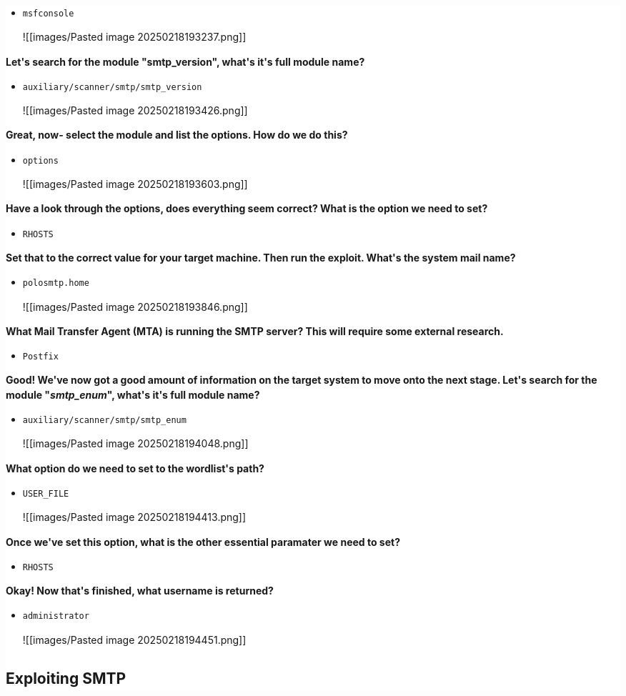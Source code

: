 - `msfconsole` 

	![[images/Pasted image 20250218193237.png]]

**Let's search for the module "smtp_version", what's it's full module name?**

- `auxiliary/scanner/smtp/smtp_version`

	![[images/Pasted image 20250218193426.png]]

**Great, now- select the module and list the options. How do we do this?**

- `options`

	![[images/Pasted image 20250218193603.png]]

**Have a look through the options, does everything seem correct? What is the option we need to set?**

- `RHOSTS`

**Set that to the correct value for your target machine. Then run the exploit. What's the system mail name?**

- `polosmtp.home`

	![[images/Pasted image 20250218193846.png]]

**What Mail Transfer Agent (MTA) is running the SMTP server? This will require some external research.**

- `Postfix`

**Good! We've now got a good amount of information on the target system to move onto the next stage. Let's search for the module "_smtp_enum_", what's it's full module name?**

- `auxiliary/scanner/smtp/smtp_enum`

	![[images/Pasted image 20250218194048.png]]

**What option do we need to set to the wordlist's path?**

- `USER_FILE`

	![[images/Pasted image 20250218194413.png]]

**Once we've set this option, what is the other essential paramater we need to set?**

- `RHOSTS`

**Okay! Now that's finished, what username is returned?**

- `administrator`

	![[images/Pasted image 20250218194451.png]]

## Exploiting SMTP
